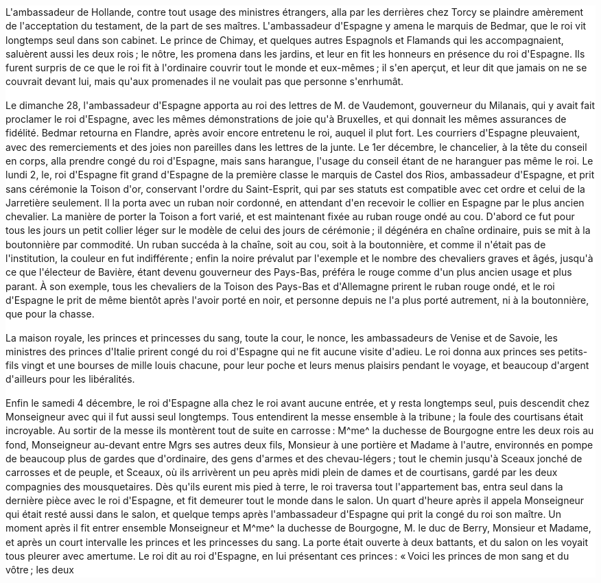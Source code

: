 L'ambassadeur de Hollande, contre tout usage des ministres étrangers, alla par
les derrières chez Torcy se plaindre amèrement de l'acceptation du testament,
de la part de ses maîtres. L'ambassadeur d'Espagne y amena le marquis de
Bedmar, que le roi vit longtemps seul dans son cabinet. Le prince de Chimay,
et quelques autres Espagnols et Flamands qui les accompagnaient, saluèrent
aussi les deux rois ; le nôtre, les promena dans les jardins, et leur en fit
les honneurs en présence du roi d'Espagne. Ils furent surpris de ce que le roi
fit à l'ordinaire couvrir tout le monde et eux-mêmes ; il s'en aperçut, et leur
dit que jamais on ne se couvrait devant lui, mais qu'aux promenades il ne
voulait pas que personne s'enrhumât.

Le dimanche 28, l'ambassadeur d'Espagne apporta au roi des lettres de M. de
Vaudemont, gouverneur du Milanais, qui y avait fait proclamer le roi
d'Espagne, avec les mêmes démonstrations de joie qu'à Bruxelles, et qui
donnait les mêmes assurances de fidélité. Bedmar retourna en Flandre, après
avoir encore entretenu le roi, auquel il plut fort. Les courriers d'Espagne
pleuvaient, avec des remerciements et des joies non pareilles dans les lettres
de la junte. Le 1er décembre, le chancelier, à la tête du conseil en corps,
alla prendre congé du roi d'Espagne, mais sans harangue, l'usage du conseil
étant de ne haranguer pas même le roi. Le lundi 2, le, roi d'Espagne fit grand
d'Espagne de la première classe le marquis de Castel dos Rios, ambassadeur
d'Espagne, et prit sans cérémonie la Toison d'or, conservant l'ordre du
Saint-Esprit, qui par ses statuts est compatible avec cet ordre et celui de la
Jarretière seulement. Il la porta avec un ruban noir cordonné, en attendant
d'en recevoir le collier en Espagne par le plus ancien chevalier. La manière
de porter la Toison a fort varié, et est maintenant fixée au ruban rouge ondé
au cou. D'abord ce fut pour tous les jours un petit collier léger sur le
modèle de celui des jours de cérémonie ; il dégénéra en chaîne ordinaire, puis
se mit à la boutonnière par commodité. Un ruban succéda à la chaîne, soit au
cou, soit à la boutonnière, et comme il n'était pas de l'institution, la
couleur en fut indifférente ; enfin la noire prévalut par l'exemple et le
nombre des chevaliers graves et âgés, jusqu'à ce que l'électeur de Bavière,
étant devenu gouverneur des Pays-Bas, préféra le rouge comme d'un plus ancien
usage et plus parant. À son exemple, tous les chevaliers de la Toison des
Pays-Bas et d'Allemagne prirent le ruban rouge ondé, et le roi d'Espagne le
prit de même bientôt après l'avoir porté en noir, et personne depuis ne l'a
plus porté autrement, ni à la boutonnière, que pour la chasse.

La maison royale, les princes et princesses du sang, toute la cour, le nonce,
les ambassadeurs de Venise et de Savoie, les ministres des princes d'Italie
prirent congé du roi d'Espagne qui ne fit aucune visite d'adieu. Le roi donna
aux princes ses petits-fils vingt et une bourses de mille louis chacune, pour
leur poche et leurs menus plaisirs pendant le voyage, et beaucoup d'argent
d'ailleurs pour les libéralités.

Enfin le samedi 4 décembre, le roi d'Espagne alla chez le roi avant aucune
entrée, et y resta longtemps seul, puis descendit chez Monseigneur avec qui il
fut aussi seul longtemps. Tous entendirent la messe ensemble à la tribune ; la
foule des courtisans était incroyable. Au sortir de la messe ils montèrent
tout de suite en carrosse : M^me^ la duchesse de Bourgogne entre les deux rois au
fond, Monseigneur au-devant entre Mgrs ses autres deux fils, Monsieur à une
portière et Madame à l'autre, environnés en pompe de beaucoup plus de gardes
que d'ordinaire, des gens d'armes et des chevau-légers ; tout le chemin jusqu'à
Sceaux jonché de carrosses et de peuple, et Sceaux, où ils arrivèrent un peu
après midi plein de dames et de courtisans, gardé par les deux compagnies des
mousquetaires. Dès qu'ils eurent mis pied à terre, le roi traversa tout
l'appartement bas, entra seul dans la dernière pièce avec le roi d'Espagne, et
fit demeurer tout le monde dans le salon. Un quart d'heure après il appela
Monseigneur qui était resté aussi dans le salon, et quelque temps après
l'ambassadeur d'Espagne qui prit la congé du roi son maître. Un moment après
il fit entrer ensemble Monseigneur et M^me^ la duchesse de Bourgogne, M. le duc
de Berry, Monsieur et Madame, et après un court intervalle les princes et les
princesses du sang. La porte était ouverte à deux battants, et du salon on les
voyait tous pleurer avec amertume. Le roi dit au roi d'Espagne, en lui
présentant ces princes : « Voici les princes de mon sang et du vôtre ; les deux